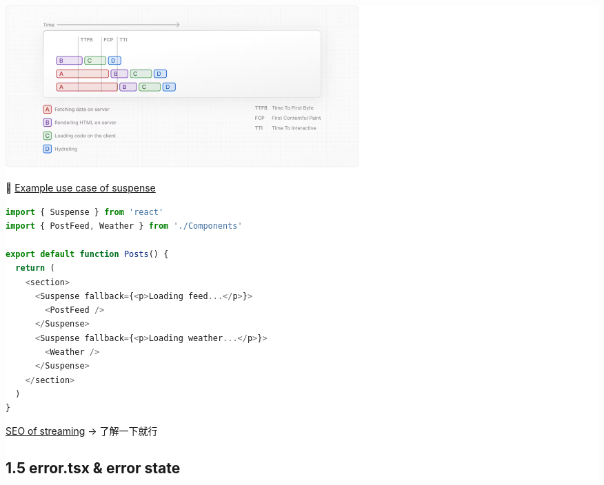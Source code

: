 <img src="./src_md/streaming1.png" style="zoom:50%;" />



:gem: [Example use case of suspense](https://nextjs.org/docs/app/building-your-application/routing/loading-ui-and-streaming#example)

```ts
import { Suspense } from 'react'
import { PostFeed, Weather } from './Components'
 
export default function Posts() {
  return (
    <section>
      <Suspense fallback={<p>Loading feed...</p>}>
        <PostFeed />
      </Suspense>
      <Suspense fallback={<p>Loading weather...</p>}>
        <Weather />
      </Suspense>
    </section>
  )
}
```



[SEO of streaming](https://nextjs.org/docs/app/building-your-application/routing/loading-ui-and-streaming#seo) -> 了解一下就行





## 1.5  error.tsx & error state
